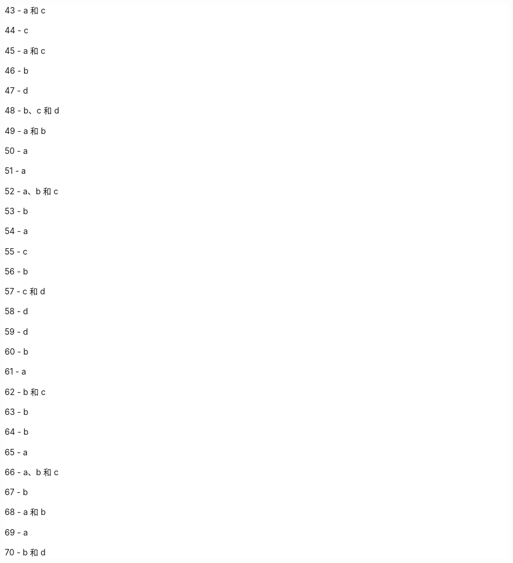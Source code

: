 43 - a 和 c

44 - c

45 - a 和 c

46 - b

47 - d

48 - b、c 和 d

49 - a 和 b

50 - a

51 - a

52 - a、b 和 c

53 - b

54 - a

55 - c

56 - b

57 - c 和 d

58 - d

59 - d

60 - b

61 - a

62 - b 和 c

63 - b

64 - b

65 - a

66 - a、b 和 c

67 - b

68 - a 和 b

69 - a

70 - b 和 d
